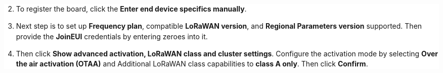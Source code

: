 <rk-img
  src="/assets/images/wisduo/rak3272s-breakout-board/quickstart/RAK3272_New_9.png"
  width="100%"
  caption="Register end device"
/>

2. To register the board, click the **Enter end device specifics manually**.

<rk-img
  src="/assets/images/wisduo/rak3272s-breakout-board/quickstart/RAK3272_New_10.png"
  width="100%"
  caption="Enter end device specifics manually"
/>

3. Next step is to set up **Frequency plan**, compatible **LoRaWAN version**, and **Regional Parameters version** supported. Then provide the **JoinEUI** credentials by entering zeroes into it.

<rk-img
  src="/assets/images/wisduo/rak3272s-breakout-board/quickstart/RAK3272_New_11.png"
  width="80%"
  caption="Setting up for your device"
/>

<rk-img
  src="/assets/images/wisduo/rak3272s-breakout-board/quickstart/RAK3272_New_12.png"
  width="80%"
  caption="Setting up for your device"
/>

<rk-img
  src="/assets/images/wisduo/rak3272s-breakout-board/quickstart/RAK3272_New_13.png"
  width="90%"
  caption="Setting up for your device"
/>

<rk-img
  src="/assets/images/wisduo/rak3272s-breakout-board/quickstart/RAK3272_New_14.png"
  width="90%"
  caption="Setting up for your device"
/>

4. Then click **Show advanced activation, LoRaWAN class and cluster settings**. Configure the activation mode by selecting **Over the air activation (OTAA)** and Additional LoRaWAN class capabilities to **class A only**. Then click **Confirm**.

<rk-img
  src="/assets/images/wisduo/rak3272s-breakout-board/quickstart/RAK3272_New_15.png"
  width="90%"
  caption="Setting up for your device"
/>

<rk-img
  src="/assets/images/wisduo/rak3272s-breakout-board/quickstart/RAK3272_New_16.png"
  width="90%"
  caption="Setting up for your device"
/>
